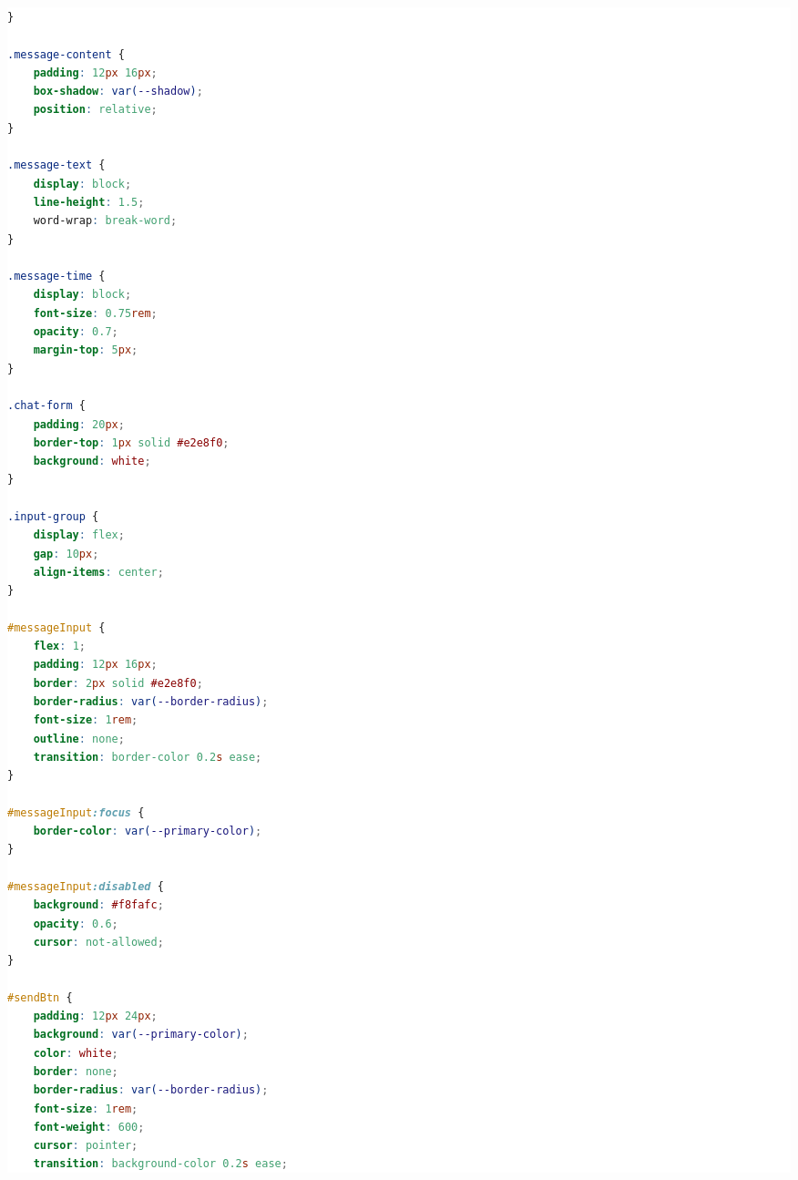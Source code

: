 ```css
}

.message-content {
    padding: 12px 16px;
    box-shadow: var(--shadow);
    position: relative;
}

.message-text {
    display: block;
    line-height: 1.5;
    word-wrap: break-word;
}

.message-time {
    display: block;
    font-size: 0.75rem;
    opacity: 0.7;
    margin-top: 5px;
}

.chat-form {
    padding: 20px;
    border-top: 1px solid #e2e8f0;
    background: white;
}

.input-group {
    display: flex;
    gap: 10px;
    align-items: center;
}

#messageInput {
    flex: 1;
    padding: 12px 16px;
    border: 2px solid #e2e8f0;
    border-radius: var(--border-radius);
    font-size: 1rem;
    outline: none;
    transition: border-color 0.2s ease;
}

#messageInput:focus {
    border-color: var(--primary-color);
}

#messageInput:disabled {
    background: #f8fafc;
    opacity: 0.6;
    cursor: not-allowed;
}

#sendBtn {
    padding: 12px 24px;
    background: var(--primary-color);
    color: white;
    border: none;
    border-radius: var(--border-radius);
    font-size: 1rem;
    font-weight: 600;
    cursor: pointer;
    transition: background-color 0.2s ease;
```